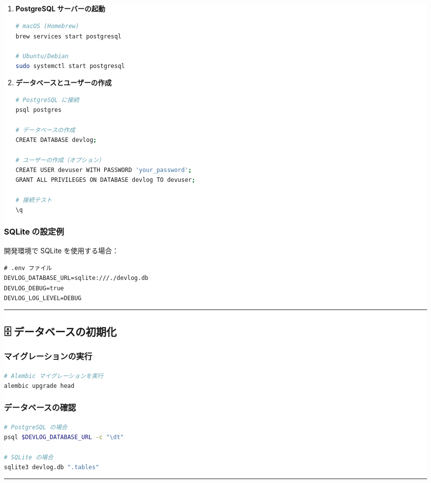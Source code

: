 1. **PostgreSQL サーバーの起動**

   ```bash
   # macOS (Homebrew)
   brew services start postgresql

   # Ubuntu/Debian
   sudo systemctl start postgresql
   ```

2. **データベースとユーザーの作成**

   ```bash
   # PostgreSQL に接続
   psql postgres

   # データベースの作成
   CREATE DATABASE devlog;

   # ユーザーの作成（オプション）
   CREATE USER devuser WITH PASSWORD 'your_password';
   GRANT ALL PRIVILEGES ON DATABASE devlog TO devuser;

   # 接続テスト
   \q
   ```

### SQLite の設定例

開発環境で SQLite を使用する場合：

```env
# .env ファイル
DEVLOG_DATABASE_URL=sqlite:///./devlog.db
DEVLOG_DEBUG=true
DEVLOG_LOG_LEVEL=DEBUG
```

---

## 🗄️ データベースの初期化

### マイグレーションの実行

```bash
# Alembic マイグレーションを実行
alembic upgrade head
```

### データベースの確認

```bash
# PostgreSQL の場合
psql $DEVLOG_DATABASE_URL -c "\dt"

# SQLite の場合
sqlite3 devlog.db ".tables"
```

---